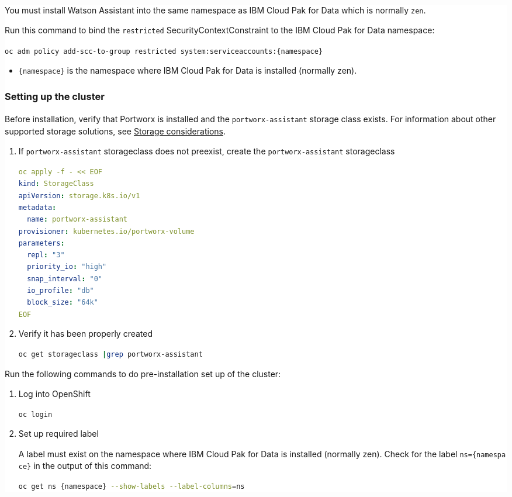 You must install Watson Assistant into the same namespace as IBM Cloud Pak for Data which is normally `zen`.

Run this command to bind the `restricted` SecurityContextConstraint to the IBM Cloud Pak for Data namespace:

```bash
oc adm policy add-scc-to-group restricted system:serviceaccounts:{namespace}
```

- `{namespace}` is the namespace where IBM Cloud Pak for Data is installed (normally zen).

### Setting up the cluster
Before installation, verify that Portworx is installed and the `portworx-assistant` storage class exists. For information about other supported storage solutions, see [Storage considerations](https://www.ibm.com/support/knowledgecenter/SSQNUZ_3.0.0/cpd/plan/storage_considerations.html).

1. If `portworx-assistant` storageclass does not preexist, create the `portworx-assistant` storageclass
   
   ```yaml
   oc apply -f - << EOF
   kind: StorageClass
   apiVersion: storage.k8s.io/v1
   metadata:
     name: portworx-assistant
   provisioner: kubernetes.io/portworx-volume
   parameters:
     repl: "3"
     priority_io: "high"
     snap_interval: "0"
     io_profile: "db"
     block_size: "64k"
   EOF
   ```

1. Verify it has been properly created

   ```bash
   oc get storageclass |grep portworx-assistant
   ```

Run the following commands to do pre-installation set up of the cluster:

1.  Log into OpenShift

    ```bash
    oc login
    ```

1.  Set up required label

    A label must exist on the namespace where IBM Cloud Pak for Data is installed (normally zen). Check for the label `ns={namespace}` in the output of this command:

    ```bash
    oc get ns {namespace} --show-labels --label-columns=ns
